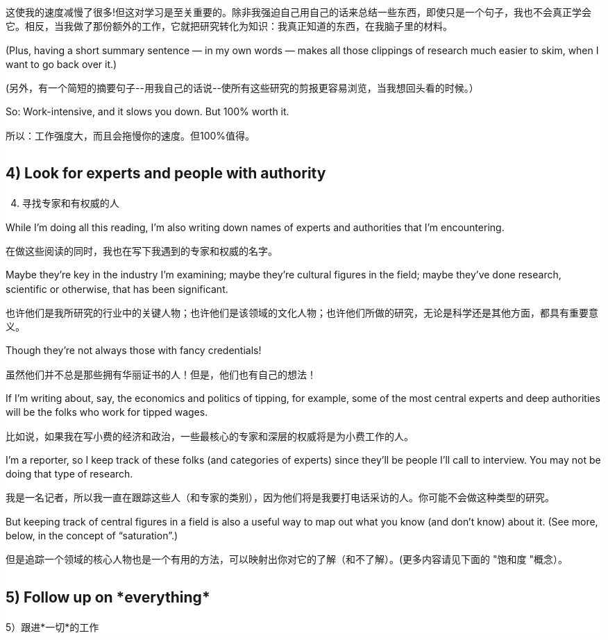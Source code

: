 这使我的速度减慢了很多!但这对学习是至关重要的。除非我强迫自己用自己的话来总结一些东西，即使只是一个句子，我也不会真正学会它。相反，当我做了那份额外的工作，它就把研究转化为知识：我真正知道的东西，在我脑子里的材料。

(Plus, having a short summary sentence — in my own words — makes all those clippings of research much easier to skim, when I want to go back over it.)  

(另外，有一个简短的摘要句子--用我自己的话说--使所有这些研究的剪报更容易浏览，当我想回头看的时候。）

So: Work-intensive, and it slows you down. But 100% worth it.  

所以：工作强度大，而且会拖慢你的速度。但100%值得。

## 4) Look for experts and people with authority  

4) 寻找专家和有权威的人

While I’m doing all this reading, I’m also writing down names of experts and authorities that I’m encountering.  

在做这些阅读的同时，我也在写下我遇到的专家和权威的名字。  

Maybe they’re key in the industry I’m examining; maybe they’re cultural figures in the field; maybe they’ve done research, scientific or otherwise, that has been significant.  

也许他们是我所研究的行业中的关键人物；也许他们是该领域的文化人物；也许他们所做的研究，无论是科学还是其他方面，都具有重要意义。  

Though they’re not always those with fancy credentials!  

虽然他们并不总是那些拥有华丽证书的人！但是，他们也有自己的想法！  

If I’m writing about, say, the economics and politics of tipping, for example, some of the most central experts and deep authorities will be the folks who work for tipped wages.  

比如说，如果我在写小费的经济和政治，一些最核心的专家和深层的权威将是为小费工作的人。

I’m a reporter, so I keep track of these folks (and categories of experts) since they’ll be people I’ll call to interview. You may not be doing that type of research.  

我是一名记者，所以我一直在跟踪这些人（和专家的类别），因为他们将是我要打电话采访的人。你可能不会做这种类型的研究。  

But keeping track of central figures in a field is also a useful way to map out what you know (and don’t know) about it. (See more, below, in the concept of “saturation”.)  

但是追踪一个领域的核心人物也是一个有用的方法，可以映射出你对它的了解（和不了解）。(更多内容请见下面的 "饱和度 "概念）。

## 5) Follow up on \*everything\*  

5）跟进\*一切\*的工作
